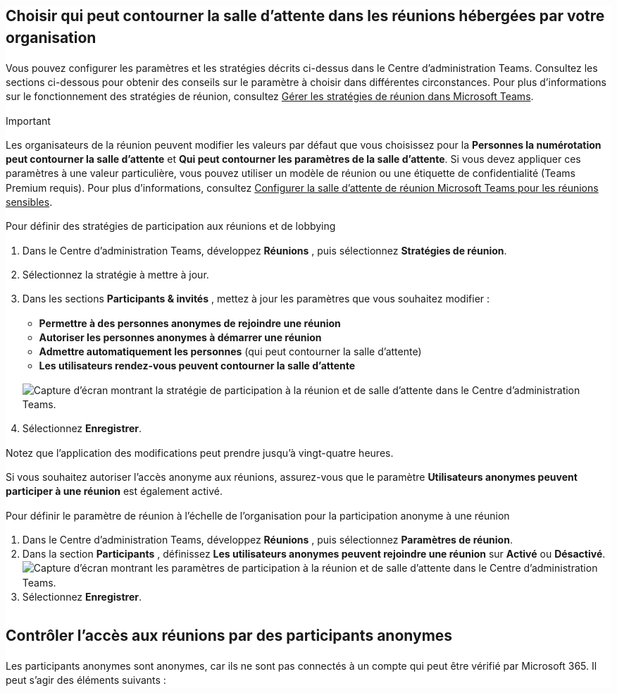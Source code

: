 ## <a name="choose-who-can-bypass-the-lobby-in-meetings-hosted-by-your-organization"></a>Choisir qui peut contourner la salle d’attente dans les réunions hébergées par votre organisation

Vous pouvez configurer les paramètres et les stratégies décrits ci-dessus dans le Centre d’administration Teams. Consultez les sections ci-dessous pour obtenir des conseils sur le paramètre à choisir dans différentes circonstances. Pour plus d’informations sur le fonctionnement des stratégies de réunion, consultez [Gérer les stratégies de réunion dans Microsoft Teams](/microsoftteams/meeting-policies-overview).

> [!Important]
> Les organisateurs de la réunion peuvent modifier les valeurs par défaut que vous choisissez pour la **Personnes la numérotation peut contourner la salle d’attente** et **Qui peut contourner les paramètres de la salle d’attente**. Si vous devez appliquer ces paramètres à une valeur particulière, vous pouvez utiliser un modèle de réunion ou une étiquette de confidentialité (Teams Premium requis).  Pour plus d’informations, consultez [Configurer la salle d’attente de réunion Microsoft Teams pour les réunions sensibles](configure-lobby-sensitive-meetings.md).

Pour définir des stratégies de participation aux réunions et de lobbying
1. Dans le Centre d’administration Teams, développez **Réunions** , puis sélectionnez **Stratégies de réunion**.
1. Sélectionnez la stratégie à mettre à jour.
1. Dans les sections **Participants & invités** , mettez à jour les paramètres que vous souhaitez modifier :
   - **Permettre à des personnes anonymes de rejoindre une réunion**
   - **Autoriser les personnes anonymes à démarrer une réunion**
   - **Admettre automatiquement les personnes** (qui peut contourner la salle d’attente)
   - **Les utilisateurs rendez-vous peuvent contourner la salle d’attente**

    ![Capture d’écran montrant la stratégie de participation à la réunion et de salle d’attente dans le Centre d’administration Teams.](media/meeting-join-and-lobby-tac-settings.png)
1. Sélectionnez **Enregistrer**.

Notez que l’application des modifications peut prendre jusqu’à vingt-quatre heures.

Si vous souhaitez autoriser l’accès anonyme aux réunions, assurez-vous que le paramètre **Utilisateurs anonymes peuvent participer à une réunion** est également activé.

Pour définir le paramètre de réunion à l’échelle de l’organisation pour la participation anonyme à une réunion
1. Dans le Centre d’administration Teams, développez **Réunions** , puis sélectionnez **Paramètres de réunion**.
1. Dans la section **Participants** , définissez **Les utilisateurs anonymes peuvent rejoindre une réunion** sur **Activé** ou **Désactivé**.
    ![Capture d’écran montrant les paramètres de participation à la réunion et de salle d’attente dans le Centre d’administration Teams.](media/anonymous-users-can-join-meetings-org-setting.png)
1. Sélectionnez **Enregistrer**.

## <a name="control-access-to-meetings-by-anonymous-participants"></a>Contrôler l’accès aux réunions par des participants anonymes

Les participants anonymes sont anonymes, car ils ne sont pas connectés à un compte qui peut être vérifié par Microsoft 365. Il peut s’agir des éléments suivants :
